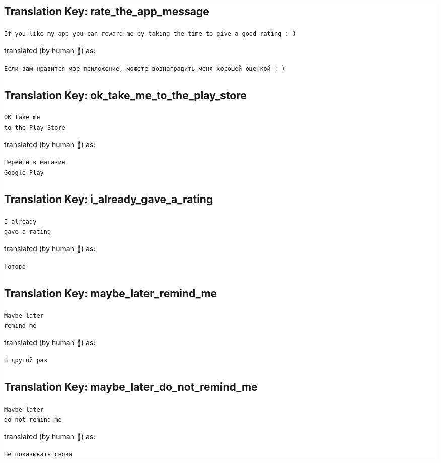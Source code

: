 
## Translation Key: rate_the_app_message
```
If you like my app you can reward me by taking the time to give a good rating :-)
```
translated (by human 👀) as:
```
Если вам нравится мое приложение, можете вознаградить меня хорошей оценкой :-)
```


## Translation Key: ok_take_me_to_the_play_store
```
OK take me
to the Play Store
```
translated (by human 👀) as:
```
Перейти в магазин
Google Play
```


## Translation Key: i_already_gave_a_rating
```
I already
gave a rating
```
translated (by human 👀) as:
```
Готово
```


## Translation Key: maybe_later_remind_me
```
Maybe later
remind me
```
translated (by human 👀) as:
```
В другой раз
```


## Translation Key: maybe_later_do_not_remind_me
```
Maybe later
do not remind me
```
translated (by human 👀) as:
```
Не показывать снова
```
